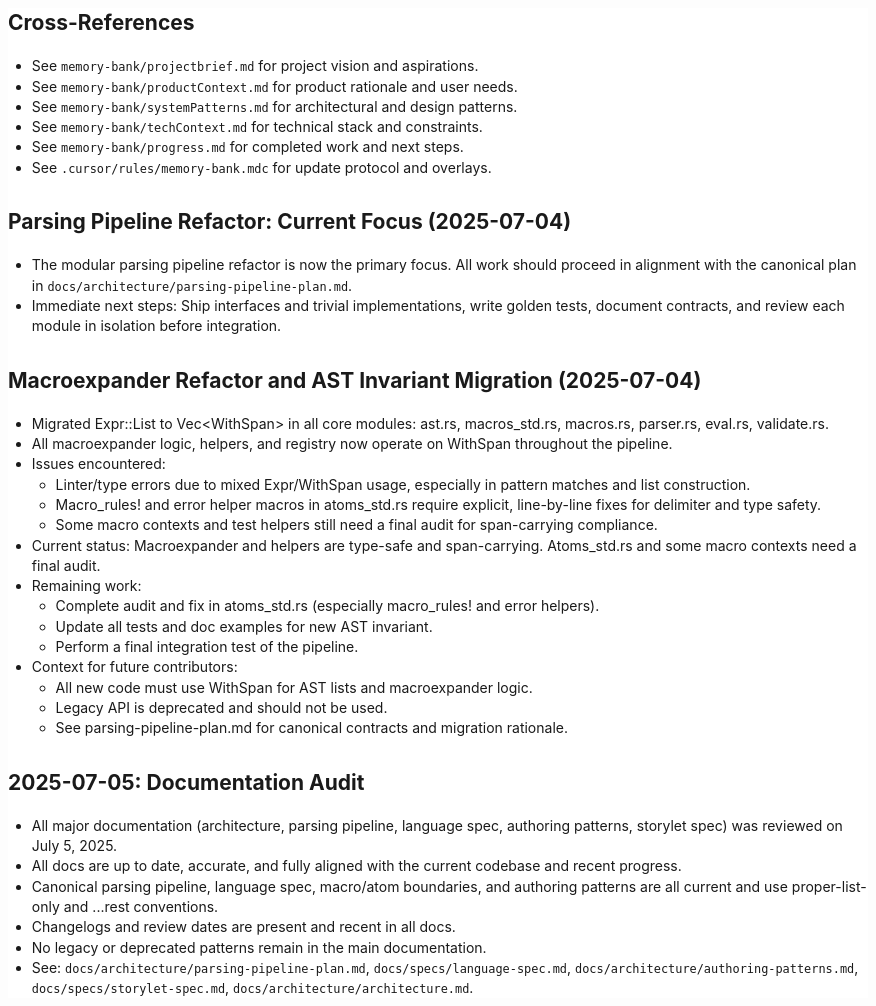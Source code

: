 ## Cross-References

- See `memory-bank/projectbrief.md` for project vision and aspirations.
- See `memory-bank/productContext.md` for product rationale and user needs.
- See `memory-bank/systemPatterns.md` for architectural and design patterns.
- See `memory-bank/techContext.md` for technical stack and constraints.
- See `memory-bank/progress.md` for completed work and next steps.
- See `.cursor/rules/memory-bank.mdc` for update protocol and overlays.

## Parsing Pipeline Refactor: Current Focus (2025-07-04)

- The modular parsing pipeline refactor is now the primary focus. All work should proceed in alignment with the canonical plan in `docs/architecture/parsing-pipeline-plan.md`.
- Immediate next steps: Ship interfaces and trivial implementations, write golden tests, document contracts, and review each module in isolation before integration.

## Macroexpander Refactor and AST Invariant Migration (2025-07-04)

- Migrated Expr::List to Vec<WithSpan<Expr>> in all core modules: ast.rs, macros_std.rs, macros.rs, parser.rs, eval.rs, validate.rs.
- All macroexpander logic, helpers, and registry now operate on WithSpan<Expr> throughout the pipeline.
- Issues encountered:
  - Linter/type errors due to mixed Expr/WithSpan<Expr> usage, especially in pattern matches and list construction.
  - Macro_rules! and error helper macros in atoms_std.rs require explicit, line-by-line fixes for delimiter and type safety.
  - Some macro contexts and test helpers still need a final audit for span-carrying compliance.
- Current status: Macroexpander and helpers are type-safe and span-carrying. Atoms_std.rs and some macro contexts need a final audit.
- Remaining work:
  - Complete audit and fix in atoms_std.rs (especially macro_rules! and error helpers).
  - Update all tests and doc examples for new AST invariant.
  - Perform a final integration test of the pipeline.
- Context for future contributors:
  - All new code must use WithSpan<Expr> for AST lists and macroexpander logic.
  - Legacy API is deprecated and should not be used.
  - See parsing-pipeline-plan.md for canonical contracts and migration rationale.

## 2025-07-05: Documentation Audit

- All major documentation (architecture, parsing pipeline, language spec, authoring patterns, storylet spec) was reviewed on July 5, 2025.
- All docs are up to date, accurate, and fully aligned with the current codebase and recent progress.
- Canonical parsing pipeline, language spec, macro/atom boundaries, and authoring patterns are all current and use proper-list-only and ...rest conventions.
- Changelogs and review dates are present and recent in all docs.
- No legacy or deprecated patterns remain in the main documentation.
- See: `docs/architecture/parsing-pipeline-plan.md`, `docs/specs/language-spec.md`, `docs/architecture/authoring-patterns.md`, `docs/specs/storylet-spec.md`, `docs/architecture/architecture.md`.
